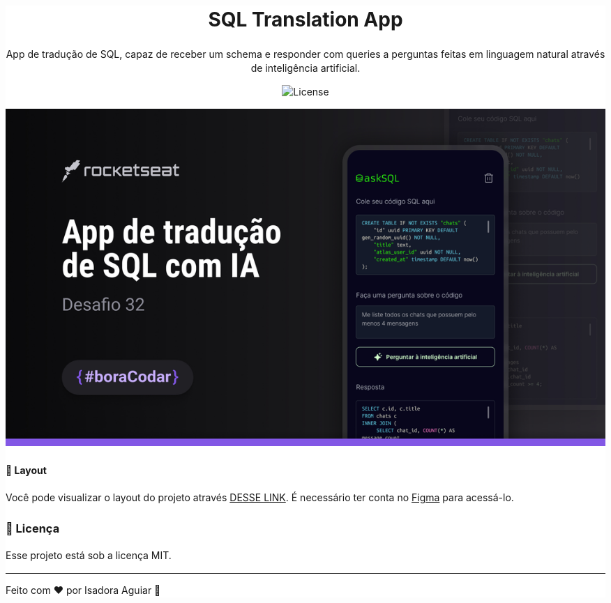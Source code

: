 <h1 align="center"> SQL Translation App </h1>

<p align="center">
App de tradução de SQL, capaz de receber um schema e responder com queries a perguntas feitas em linguagem natural através de inteligência artificial. <br/>
</p>

<p align="center">
  <img alt="License" src="https://img.shields.io/static/v1?label=license&message=MIT&color=49AA26&labelColor=000000">
</p>

<p align="center">
  <img src=".github/preview.jpg" width="100%">
</p>

#### 🔖 Layout

Você pode visualizar o layout do projeto através [DESSE LINK](https://www.figma.com/community/file/1271110680628406853/). É necessário ter conta no [Figma](https://figma.com) para acessá-lo.

### :memo: Licença

Esse projeto está sob a licença MIT.

---

Feito com ♥ por Isadora Aguiar :wave: